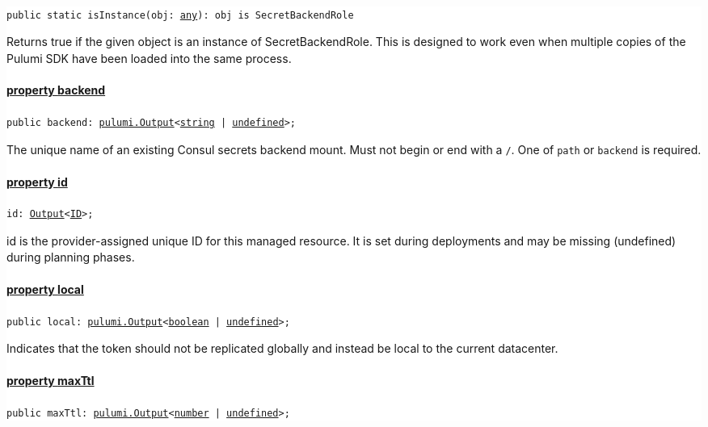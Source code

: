 
<pre class="highlight"><code><span class='kd'>public static </span>isInstance(obj: <span class='kd'><a href='https://www.typescriptlang.org/docs/handbook/basic-types.html#any'>any</a></span>): obj is SecretBackendRole</code></pre>


Returns true if the given object is an instance of SecretBackendRole.  This is designed to work even
when multiple copies of the Pulumi SDK have been loaded into the same process.

<h4 class="pdoc-member-header" id="SecretBackendRole-backend">
<a class="pdoc-child-name" href="https://github.com/pulumi/pulumi-vault/blob/d1da6258c7fc58ef60f7cd2a6c5134e22c84a6d2/sdk/nodejs/consul/secretBackendRole.ts#L67">property <b>backend</b></a>
</h4>

<pre class="highlight"><code><span class='kd'>public </span>backend: <a href='/docs/reference/pkg/nodejs/pulumi/pulumi/#Output'>pulumi.Output</a>&lt;<span class='kd'><a href='https://developer.mozilla.org/en-US/docs/Web/JavaScript/Reference/Global_Objects/String'>string</a></span> | <span class='kd'><a href='https://developer.mozilla.org/en-US/docs/Web/JavaScript/Reference/Global_Objects/undefined'>undefined</a></span>&gt;;</code></pre>

The unique name of an existing Consul secrets backend mount. Must not begin or end with a `/`. One of `path` or `backend` is required.

<h4 class="pdoc-member-header" id="SecretBackendRole-id">
<a class="pdoc-child-name" href="https://github.com/pulumi/pulumi-vault/blob/d1da6258c7fc58ef60f7cd2a6c5134e22c84a6d2/sdk/nodejs/consul/secretBackendRole.ts#L36">property <b>id</b></a>
</h4>

<pre class="highlight"><code><span class='kd'></span>id: <a href='/docs/reference/pkg/nodejs/pulumi/pulumi/#Output'>Output</a>&lt;<a href='/docs/reference/pkg/nodejs/pulumi/pulumi/#ID'>ID</a>&gt;;</code></pre>

id is the provider-assigned unique ID for this managed resource.  It is set during
deployments and may be missing (undefined) during planning phases.

<h4 class="pdoc-member-header" id="SecretBackendRole-local">
<a class="pdoc-child-name" href="https://github.com/pulumi/pulumi-vault/blob/d1da6258c7fc58ef60f7cd2a6c5134e22c84a6d2/sdk/nodejs/consul/secretBackendRole.ts#L71">property <b>local</b></a>
</h4>

<pre class="highlight"><code><span class='kd'>public </span>local: <a href='/docs/reference/pkg/nodejs/pulumi/pulumi/#Output'>pulumi.Output</a>&lt;<span class='kd'><a href='https://developer.mozilla.org/en-US/docs/Web/JavaScript/Reference/Global_Objects/Boolean'>boolean</a></span> | <span class='kd'><a href='https://developer.mozilla.org/en-US/docs/Web/JavaScript/Reference/Global_Objects/undefined'>undefined</a></span>&gt;;</code></pre>

Indicates that the token should not be replicated globally and instead be local to the current datacenter.

<h4 class="pdoc-member-header" id="SecretBackendRole-maxTtl">
<a class="pdoc-child-name" href="https://github.com/pulumi/pulumi-vault/blob/d1da6258c7fc58ef60f7cd2a6c5134e22c84a6d2/sdk/nodejs/consul/secretBackendRole.ts#L75">property <b>maxTtl</b></a>
</h4>

<pre class="highlight"><code><span class='kd'>public </span>maxTtl: <a href='/docs/reference/pkg/nodejs/pulumi/pulumi/#Output'>pulumi.Output</a>&lt;<span class='kd'><a href='https://developer.mozilla.org/en-US/docs/Web/JavaScript/Reference/Global_Objects/Number'>number</a></span> | <span class='kd'><a href='https://developer.mozilla.org/en-US/docs/Web/JavaScript/Reference/Global_Objects/undefined'>undefined</a></span>&gt;;</code></pre>
